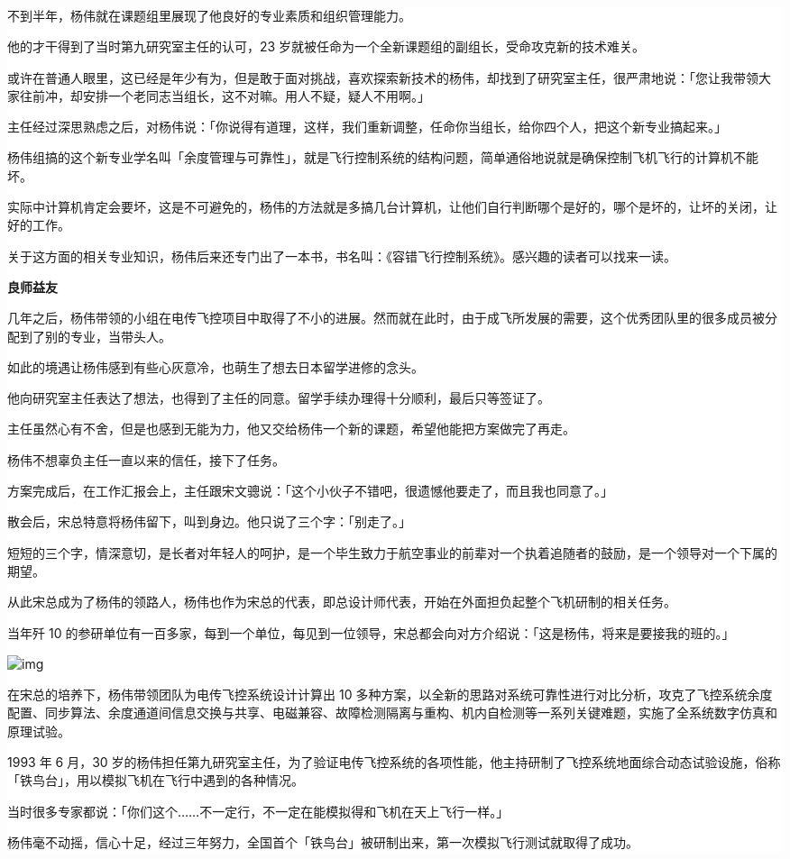
不到半年，杨伟就在课题组里展现了他良好的专业素质和组织管理能力。


他的才干得到了当时第九研究室主任的认可，23 岁就被任命为一个全新课题组的副组长，受命攻克新的技术难关。


或许在普通人眼里，这已经是年少有为，但是敢于面对挑战，喜欢探索新技术的杨伟，却找到了研究室主任，很严肃地说：「您让我带领大家往前冲，却安排一个老同志当组长，这不对嘛。用人不疑，疑人不用啊。」


主任经过深思熟虑之后，对杨伟说：「你说得有道理，这样，我们重新调整，任命你当组长，给你四个人，把这个新专业搞起来。」


杨伟组搞的这个新专业学名叫「余度管理与可靠性」，就是飞行控制系统的结构问题，简单通俗地说就是确保控制飞机飞行的计算机不能坏。


实际中计算机肯定会要坏，这是不可避免的，杨伟的方法就是多搞几台计算机，让他们自行判断哪个是好的，哪个是坏的，让坏的关闭，让好的工作。


关于这方面的相关专业知识，杨伟后来还专门出了一本书，书名叫：《容错飞行控制系统》。感兴趣的读者可以找来一读。


  



**良师益友**


几年之后，杨伟带领的小组在电传飞控项目中取得了不小的进展。然而就在此时，由于成飞所发展的需要，这个优秀团队里的很多成员被分配到了别的专业，当带头人。


如此的境遇让杨伟感到有些心灰意冷，也萌生了想去日本留学进修的念头。


他向研究室主任表达了想法，也得到了主任的同意。留学手续办理得十分顺利，最后只等签证了。


主任虽然心有不舍，但是也感到无能为力，他又交给杨伟一个新的课题，希望他能把方案做完了再走。


杨伟不想辜负主任一直以来的信任，接下了任务。


方案完成后，在工作汇报会上，主任跟宋文骢说：「这个小伙子不错吧，很遗憾他要走了，而且我也同意了。」


散会后，宋总特意将杨伟留下，叫到身边。他只说了三个字：「别走了。」


短短的三个字，情深意切，是长者对年轻人的呵护，是一个毕生致力于航空事业的前辈对一个执着追随者的鼓励，是一个领导对一个下属的期望。


从此宋总成为了杨伟的领路人，杨伟也作为宋总的代表，即总设计师代表，开始在外面担负起整个飞机研制的相关任务。


当年歼 10 的参研单位有一百多家，每到一个单位，每见到一位领导，宋总都会向对方介绍说：「这是杨伟，将来是要接我的班的。」


![img](https://pic1.zhimg.com/v2-2f7fc0fbbff4807d61374fc46a345b81.webp)

在宋总的培养下，杨伟带领团队为电传飞控系统设计计算出 10 多种方案，以全新的思路对系统可靠性进行对比分析，攻克了飞控系统余度配置、同步算法、余度通道间信息交换与共享、电磁兼容、故障检测隔离与重构、机内自检测等一系列关键难题，实施了全系统数字仿真和原理试验。


1993 年 6 月，30 岁的杨伟担任第九研究室主任，为了验证电传飞控系统的各项性能，他主持研制了飞控系统地面综合动态试验设施，俗称「铁鸟台」，用以模拟飞机在飞行中遇到的各种情况。


当时很多专家都说：「你们这个……不一定行，不一定在能模拟得和飞机在天上飞行一样。」


杨伟毫不动摇，信心十足，经过三年努力，全国首个「铁鸟台」被研制出来，第一次模拟飞行测试就取得了成功。
